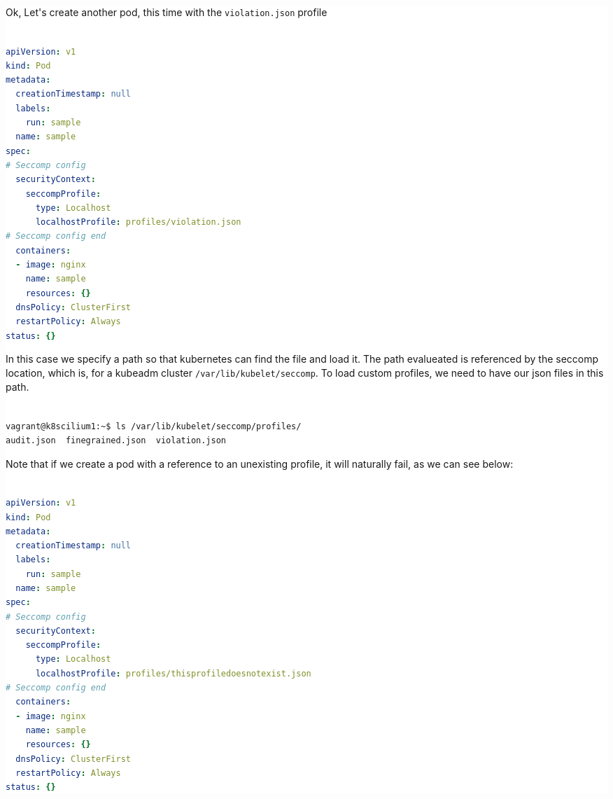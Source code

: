 
Ok, Let's create another pod, this time with the `violation.json` profile

```yaml

apiVersion: v1
kind: Pod
metadata:
  creationTimestamp: null
  labels:
    run: sample
  name: sample
spec:
# Seccomp config
  securityContext:
    seccompProfile:
      type: Localhost
      localhostProfile: profiles/violation.json
# Seccomp config end      
  containers:
  - image: nginx
    name: sample
    resources: {}
  dnsPolicy: ClusterFirst
  restartPolicy: Always
status: {}

```

In this case we specify a path so that kubernetes can find the file and load it. The path evalueated is referenced by the seccomp location, which is, for a kubeadm cluster `/var/lib/kubelet/seccomp`. To load custom profiles, we need to have our json files in this path.

```bash

vagrant@k8scilium1:~$ ls /var/lib/kubelet/seccomp/profiles/
audit.json  finegrained.json  violation.json

```

Note that if we create a pod with a reference to an unexisting profile, it will naturally fail, as we can see below:

```yaml

apiVersion: v1
kind: Pod
metadata:
  creationTimestamp: null
  labels:
    run: sample
  name: sample
spec:
# Seccomp config
  securityContext:
    seccompProfile:
      type: Localhost
      localhostProfile: profiles/thisprofiledoesnotexist.json
# Seccomp config end      
  containers:
  - image: nginx
    name: sample
    resources: {}
  dnsPolicy: ClusterFirst
  restartPolicy: Always
status: {}

```